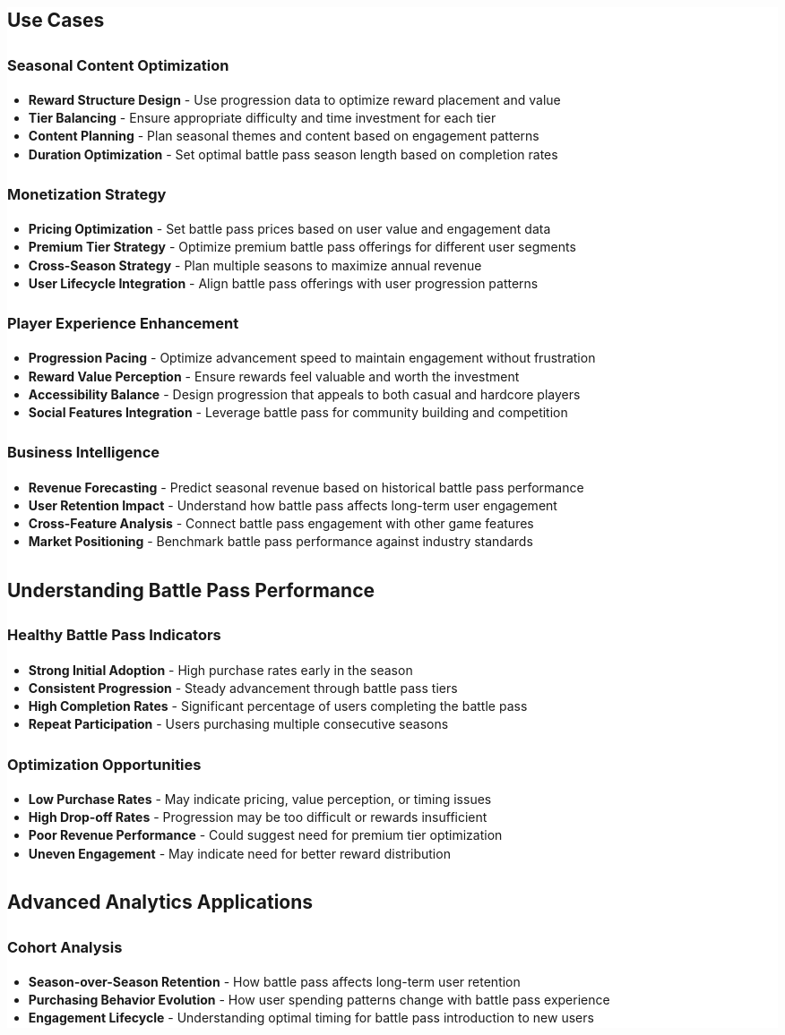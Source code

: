 ## Use Cases

### Seasonal Content Optimization
- **Reward Structure Design** - Use progression data to optimize reward placement and value
- **Tier Balancing** - Ensure appropriate difficulty and time investment for each tier
- **Content Planning** - Plan seasonal themes and content based on engagement patterns
- **Duration Optimization** - Set optimal battle pass season length based on completion rates

### Monetization Strategy
- **Pricing Optimization** - Set battle pass prices based on user value and engagement data
- **Premium Tier Strategy** - Optimize premium battle pass offerings for different user segments
- **Cross-Season Strategy** - Plan multiple seasons to maximize annual revenue
- **User Lifecycle Integration** - Align battle pass offerings with user progression patterns

### Player Experience Enhancement
- **Progression Pacing** - Optimize advancement speed to maintain engagement without frustration
- **Reward Value Perception** - Ensure rewards feel valuable and worth the investment
- **Accessibility Balance** - Design progression that appeals to both casual and hardcore players
- **Social Features Integration** - Leverage battle pass for community building and competition

### Business Intelligence
- **Revenue Forecasting** - Predict seasonal revenue based on historical battle pass performance
- **User Retention Impact** - Understand how battle pass affects long-term user engagement
- **Cross-Feature Analysis** - Connect battle pass engagement with other game features
- **Market Positioning** - Benchmark battle pass performance against industry standards

## Understanding Battle Pass Performance

### Healthy Battle Pass Indicators
- **Strong Initial Adoption** - High purchase rates early in the season
- **Consistent Progression** - Steady advancement through battle pass tiers
- **High Completion Rates** - Significant percentage of users completing the battle pass
- **Repeat Participation** - Users purchasing multiple consecutive seasons

### Optimization Opportunities
- **Low Purchase Rates** - May indicate pricing, value perception, or timing issues
- **High Drop-off Rates** - Progression may be too difficult or rewards insufficient
- **Poor Revenue Performance** - Could suggest need for premium tier optimization
- **Uneven Engagement** - May indicate need for better reward distribution

## Advanced Analytics Applications

### Cohort Analysis
- **Season-over-Season Retention** - How battle pass affects long-term user retention
- **Purchasing Behavior Evolution** - How user spending patterns change with battle pass experience
- **Engagement Lifecycle** - Understanding optimal timing for battle pass introduction to new users
